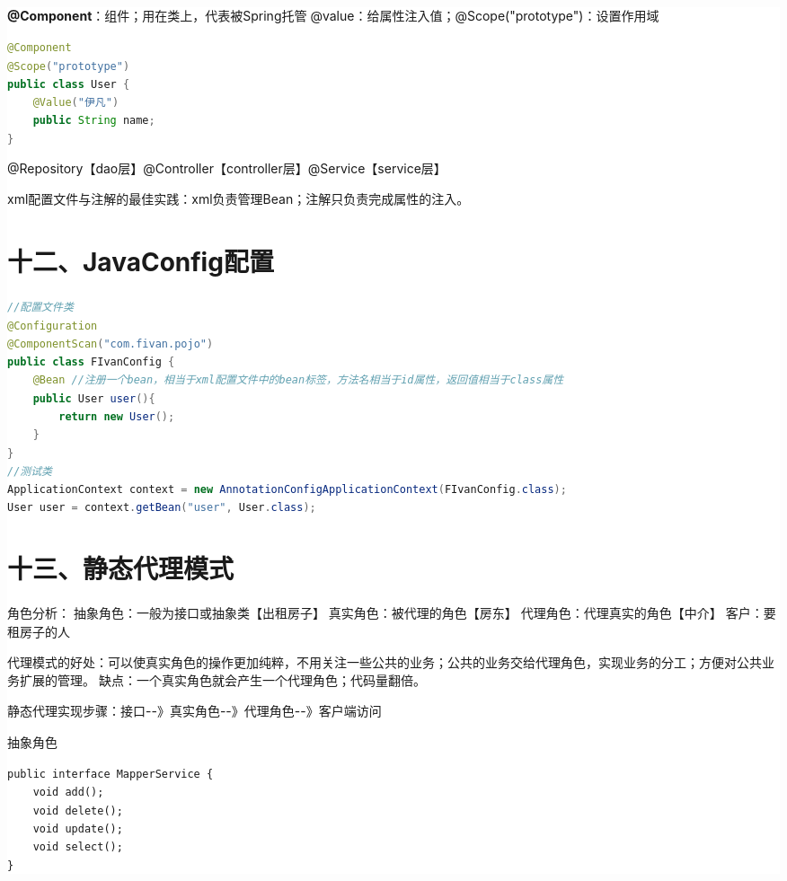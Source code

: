 **@Component**：组件；用在类上，代表被Spring托管
@value：给属性注入值；@Scope("prototype")：设置作用域

```java
@Component
@Scope("prototype")
public class User {
    @Value("伊凡")
    public String name;
}
```

@Repository【dao层】@Controller【controller层】@Service【service层】

xml配置文件与注解的最佳实践：xml负责管理Bean；注解只负责完成属性的注入。

# 十二、JavaConfig配置

```java
//配置文件类
@Configuration
@ComponentScan("com.fivan.pojo")
public class FIvanConfig {
    @Bean //注册一个bean，相当于xml配置文件中的bean标签，方法名相当于id属性，返回值相当于class属性
    public User user(){
        return new User();
    }
}
//测试类
ApplicationContext context = new AnnotationConfigApplicationContext(FIvanConfig.class);
User user = context.getBean("user", User.class);
```

# 十三、静态代理模式

角色分析：
抽象角色：一般为接口或抽象类【出租房子】
真实角色：被代理的角色【房东】
代理角色：代理真实的角色【中介】
客户：要租房子的人

代理模式的好处：可以使真实角色的操作更加纯粹，不用关注一些公共的业务；公共的业务交给代理角色，实现业务的分工；方便对公共业务扩展的管理。
缺点：一个真实角色就会产生一个代理角色；代码量翻倍。

静态代理实现步骤：接口--》真实角色--》代理角色--》客户端访问

抽象角色

```xml
public interface MapperService {
    void add();
    void delete();
    void update();
    void select();
}
```
